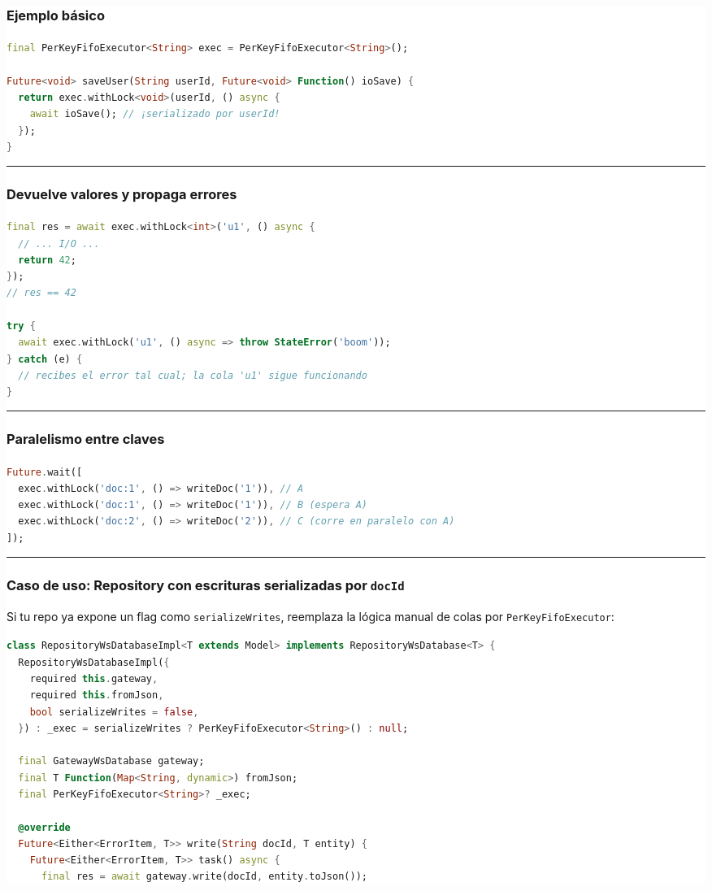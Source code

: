 
### Ejemplo básico

```dart
final PerKeyFifoExecutor<String> exec = PerKeyFifoExecutor<String>();

Future<void> saveUser(String userId, Future<void> Function() ioSave) {
  return exec.withLock<void>(userId, () async {
    await ioSave(); // ¡serializado por userId!
  });
}
```

---

### Devuelve valores y propaga errores

```dart
final res = await exec.withLock<int>('u1', () async {
  // ... I/O ...
  return 42;
});
// res == 42

try {
  await exec.withLock('u1', () async => throw StateError('boom'));
} catch (e) {
  // recibes el error tal cual; la cola 'u1' sigue funcionando
}
```

---

### Paralelismo entre claves

```dart
Future.wait([
  exec.withLock('doc:1', () => writeDoc('1')), // A
  exec.withLock('doc:1', () => writeDoc('1')), // B (espera A)
  exec.withLock('doc:2', () => writeDoc('2')), // C (corre en paralelo con A)
]);
```

---

### Caso de uso: **Repository** con escrituras serializadas por `docId`

Si tu repo ya expone un flag como `serializeWrites`, reemplaza la lógica manual de colas por `PerKeyFifoExecutor`:

```dart
class RepositoryWsDatabaseImpl<T extends Model> implements RepositoryWsDatabase<T> {
  RepositoryWsDatabaseImpl({
    required this.gateway,
    required this.fromJson,
    bool serializeWrites = false,
  }) : _exec = serializeWrites ? PerKeyFifoExecutor<String>() : null;

  final GatewayWsDatabase gateway;
  final T Function(Map<String, dynamic>) fromJson;
  final PerKeyFifoExecutor<String>? _exec;

  @override
  Future<Either<ErrorItem, T>> write(String docId, T entity) {
    Future<Either<ErrorItem, T>> task() async {
      final res = await gateway.write(docId, entity.toJson());
```